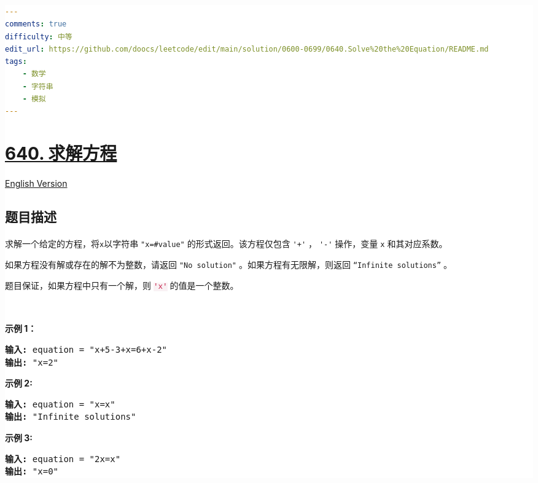 ```yaml
---
comments: true
difficulty: 中等
edit_url: https://github.com/doocs/leetcode/edit/main/solution/0600-0699/0640.Solve%20the%20Equation/README.md
tags:
    - 数学
    - 字符串
    - 模拟
---
```




# [640. 求解方程](https://leetcode.cn/problems/solve-the-equation)

[English Version](/solution/0600-0699/0640.Solve%20the%20Equation/README_EN.md)

## 题目描述



<p>求解一个给定的方程，将<code>x</code>以字符串 <code>"x=#value"</code>&nbsp;的形式返回。该方程仅包含 <code>'+'</code> ， <code>'-'</code> 操作，变量&nbsp;<code>x</code>&nbsp;和其对应系数。</p>

<p>如果方程没有解或存在的解不为整数，请返回&nbsp;<code>"No solution"</code>&nbsp;。如果方程有无限解，则返回 <code>“Infinite solutions”</code> 。</p>

<p>题目保证，如果方程中只有一个解，则 <font color="#c7254e"><font face="Menlo, Monaco, Consolas, Courier New, monospace"><span style="font-size:12.6px"><span style="background-color:#f9f2f4">'x'</span></span></font></font> 的值是一个整数。</p>

<p>&nbsp;</p>

<p><strong>示例 1：</strong></p>

<pre>
<strong>输入:</strong> equation = "x+5-3+x=6+x-2"
<strong>输出:</strong> "x=2"
</pre>

<p><strong>示例 2:</strong></p>

<pre>
<strong>输入:</strong> equation = "x=x"
<strong>输出:</strong> "Infinite solutions"
</pre>

<p><strong>示例 3:</strong></p>

<pre>
<strong>输入:</strong> equation = "2x=x"
<strong>输出:</strong> "x=0"
</pre>
